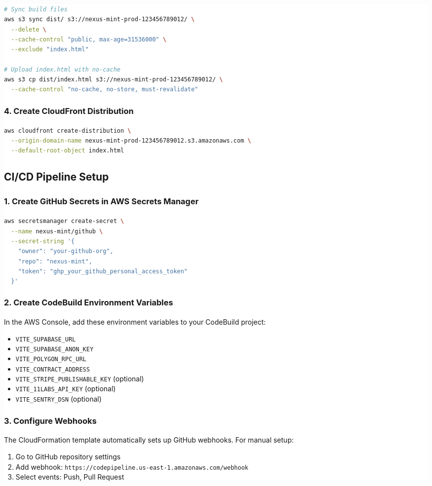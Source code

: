 ```bash
# Sync build files
aws s3 sync dist/ s3://nexus-mint-prod-123456789012/ \
  --delete \
  --cache-control "public, max-age=31536000" \
  --exclude "index.html"

# Upload index.html with no-cache
aws s3 cp dist/index.html s3://nexus-mint-prod-123456789012/ \
  --cache-control "no-cache, no-store, must-revalidate"
```

### 4. Create CloudFront Distribution

```bash
aws cloudfront create-distribution \
  --origin-domain-name nexus-mint-prod-123456789012.s3.amazonaws.com \
  --default-root-object index.html
```

## CI/CD Pipeline Setup

### 1. Create GitHub Secrets in AWS Secrets Manager

```bash
aws secretsmanager create-secret \
  --name nexus-mint/github \
  --secret-string '{
    "owner": "your-github-org",
    "repo": "nexus-mint",
    "token": "ghp_your_github_personal_access_token"
  }'
```

### 2. Create CodeBuild Environment Variables

In the AWS Console, add these environment variables to your CodeBuild project:

- `VITE_SUPABASE_URL`
- `VITE_SUPABASE_ANON_KEY`
- `VITE_POLYGON_RPC_URL`
- `VITE_CONTRACT_ADDRESS`
- `VITE_STRIPE_PUBLISHABLE_KEY` (optional)
- `VITE_11LABS_API_KEY` (optional)
- `VITE_SENTRY_DSN` (optional)

### 3. Configure Webhooks

The CloudFormation template automatically sets up GitHub webhooks. For manual setup:

1. Go to GitHub repository settings
2. Add webhook: `https://codepipeline.us-east-1.amazonaws.com/webhook`
3. Select events: Push, Pull Request
